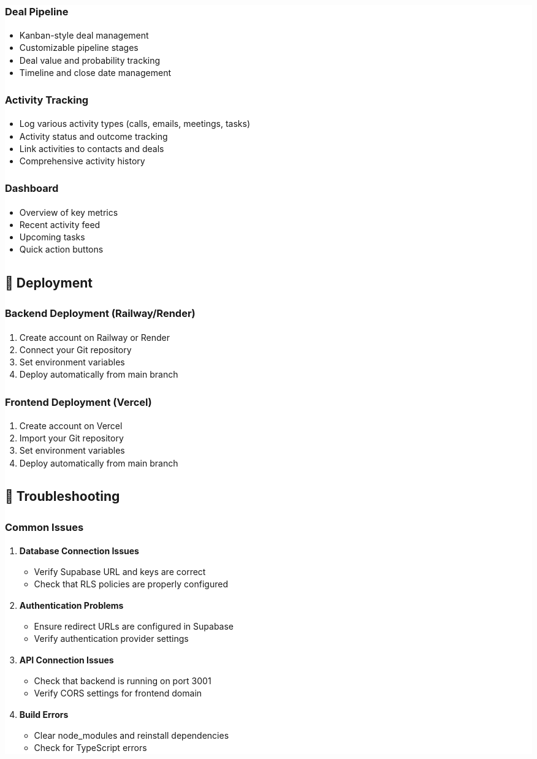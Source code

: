 ### Deal Pipeline
- Kanban-style deal management
- Customizable pipeline stages
- Deal value and probability tracking
- Timeline and close date management

### Activity Tracking
- Log various activity types (calls, emails, meetings, tasks)
- Activity status and outcome tracking
- Link activities to contacts and deals
- Comprehensive activity history

### Dashboard
- Overview of key metrics
- Recent activity feed
- Upcoming tasks
- Quick action buttons

## 🚀 Deployment

### Backend Deployment (Railway/Render)

1. Create account on Railway or Render
2. Connect your Git repository
3. Set environment variables
4. Deploy automatically from main branch

### Frontend Deployment (Vercel)

1. Create account on Vercel
2. Import your Git repository
3. Set environment variables
4. Deploy automatically from main branch

## 🐛 Troubleshooting

### Common Issues

1. **Database Connection Issues**
   - Verify Supabase URL and keys are correct
   - Check that RLS policies are properly configured

2. **Authentication Problems**
   - Ensure redirect URLs are configured in Supabase
   - Verify authentication provider settings

3. **API Connection Issues**
   - Check that backend is running on port 3001
   - Verify CORS settings for frontend domain

4. **Build Errors**
   - Clear node_modules and reinstall dependencies
   - Check for TypeScript errors

